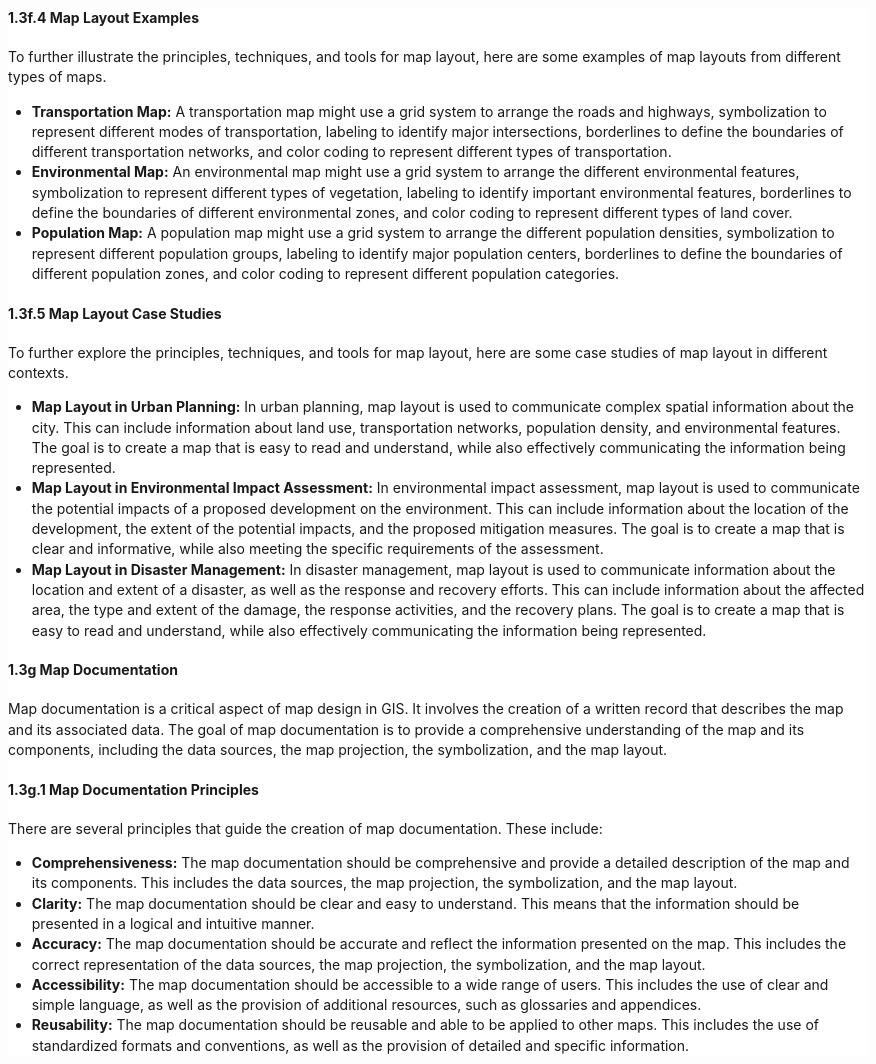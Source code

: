 #### 1.3f.4 Map Layout Examples

To further illustrate the principles, techniques, and tools for map layout, here are some examples of map layouts from different types of maps.

- **Transportation Map:** A transportation map might use a grid system to arrange the roads and highways, symbolization to represent different modes of transportation, labeling to identify major intersections, borderlines to define the boundaries of different transportation networks, and color coding to represent different types of transportation.
- **Environmental Map:** An environmental map might use a grid system to arrange the different environmental features, symbolization to represent different types of vegetation, labeling to identify important environmental features, borderlines to define the boundaries of different environmental zones, and color coding to represent different types of land cover.
- **Population Map:** A population map might use a grid system to arrange the different population densities, symbolization to represent different population groups, labeling to identify major population centers, borderlines to define the boundaries of different population zones, and color coding to represent different population categories.

#### 1.3f.5 Map Layout Case Studies

To further explore the principles, techniques, and tools for map layout, here are some case studies of map layout in different contexts.

- **Map Layout in Urban Planning:** In urban planning, map layout is used to communicate complex spatial information about the city. This can include information about land use, transportation networks, population density, and environmental features. The goal is to create a map that is easy to read and understand, while also effectively communicating the information being represented.
- **Map Layout in Environmental Impact Assessment:** In environmental impact assessment, map layout is used to communicate the potential impacts of a proposed development on the environment. This can include information about the location of the development, the extent of the potential impacts, and the proposed mitigation measures. The goal is to create a map that is clear and informative, while also meeting the specific requirements of the assessment.
- **Map Layout in Disaster Management:** In disaster management, map layout is used to communicate information about the location and extent of a disaster, as well as the response and recovery efforts. This can include information about the affected area, the type and extent of the damage, the response activities, and the recovery plans. The goal is to create a map that is easy to read and understand, while also effectively communicating the information being represented.

#### 1.3g Map Documentation

Map documentation is a critical aspect of map design in GIS. It involves the creation of a written record that describes the map and its associated data. The goal of map documentation is to provide a comprehensive understanding of the map and its components, including the data sources, the map projection, the symbolization, and the map layout.

#### 1.3g.1 Map Documentation Principles

There are several principles that guide the creation of map documentation. These include:

- **Comprehensiveness:** The map documentation should be comprehensive and provide a detailed description of the map and its components. This includes the data sources, the map projection, the symbolization, and the map layout.
- **Clarity:** The map documentation should be clear and easy to understand. This means that the information should be presented in a logical and intuitive manner.
- **Accuracy:** The map documentation should be accurate and reflect the information presented on the map. This includes the correct representation of the data sources, the map projection, the symbolization, and the map layout.
- **Accessibility:** The map documentation should be accessible to a wide range of users. This includes the use of clear and simple language, as well as the provision of additional resources, such as glossaries and appendices.
- **Reusability:** The map documentation should be reusable and able to be applied to other maps. This includes the use of standardized formats and conventions, as well as the provision of detailed and specific information.
